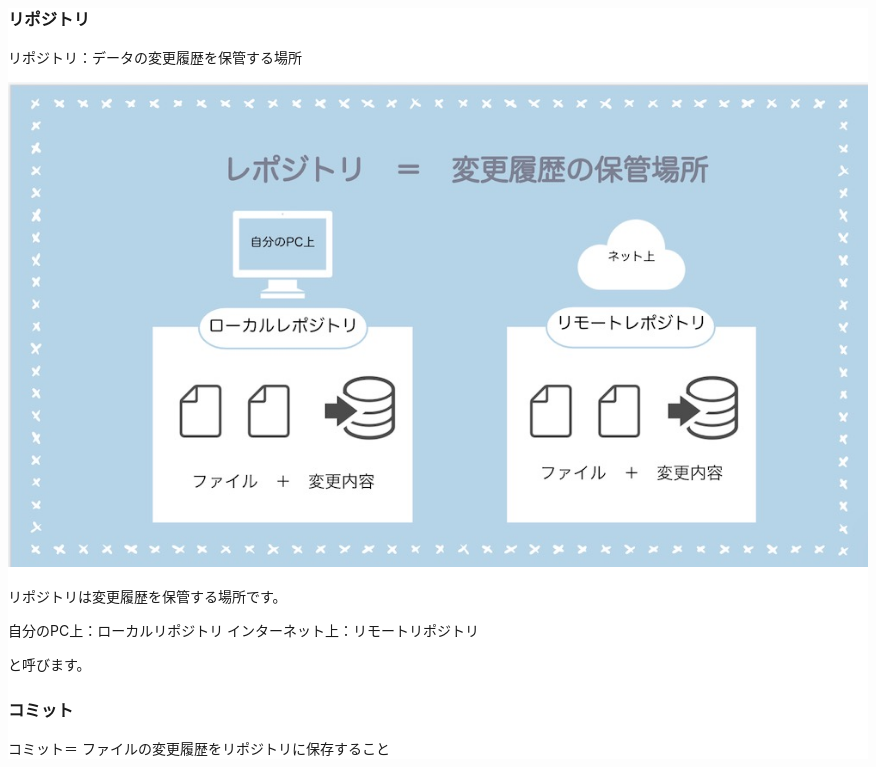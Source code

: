 ### リポジトリ

リポジトリ：データの変更履歴を保管する場所

![gitのレポジトリとは](slide-repository.jpg)

リポジトリは変更履歴を保管する場所です。

自分のPC上：ローカルリポジトリ
インターネット上：リモートリポジトリ

 と呼びます。

### コミット

コミット＝ ファイルの変更履歴をリポジトリに保存すること
